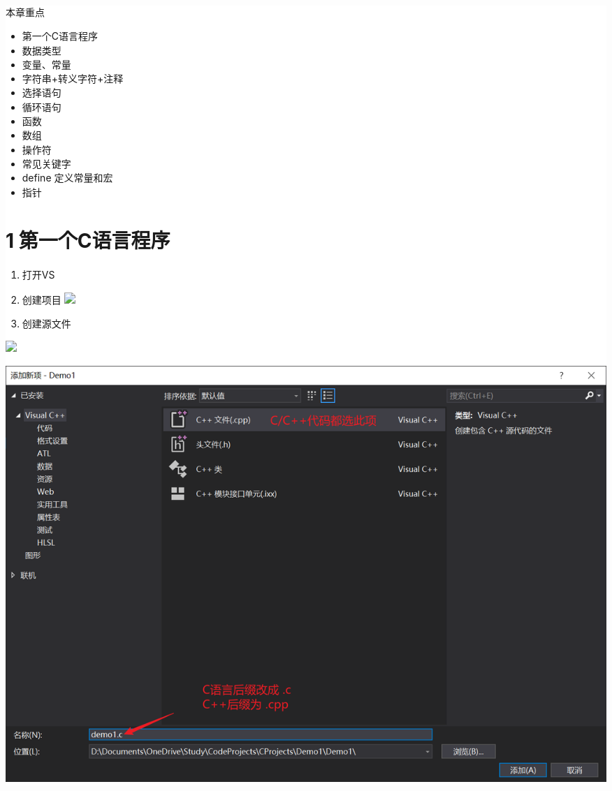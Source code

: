 本章重点

- 第一个C语言程序
- 数据类型
- 变量、常量
- 字符串+转义字符+注释
- 选择语句
- 循环语句
- 函数
- 数组
- 操作符
- 常见关键字
- define 定义常量和宏
- 指针

# 1 第一个C语言程序

1. 打开VS

2. 创建项目
![](assets/5.png)

3. 创建源文件

![](assets/7.png)

![](assets/8.png)
